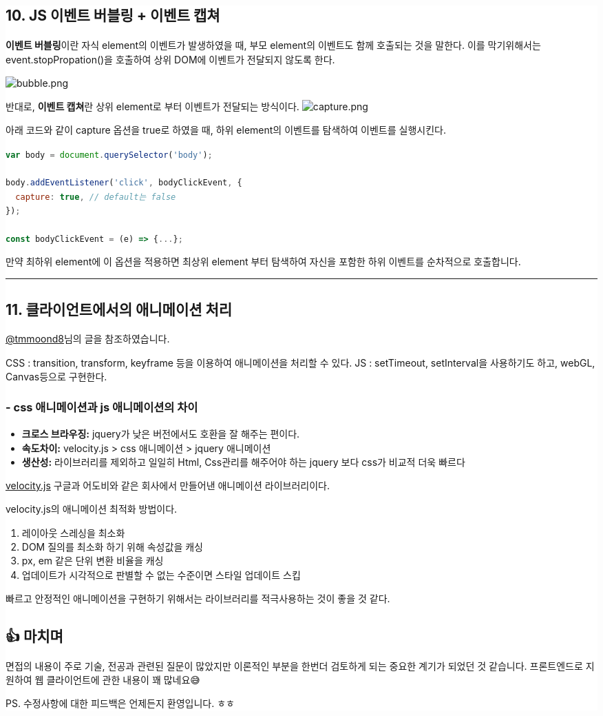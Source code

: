 
## 10. JS 이벤트 버블링 + 이벤트 캡쳐

**이벤트 버블링**이란 자식 element의 이벤트가 발생하였을 때, 부모 element의 이벤트도 함께 호출되는 것을 말한다. 이를 막기위해서는 event.stopPropation()을 호출하여 상위 DOM에 이벤트가 전달되지 않도록 한다.

![bubble.png](https://images.velog.io/post-images/wlsdud2194/6e828910-23b6-11ea-b874-774057d25cf0/bubble.png)

반대로, **이벤트 캡쳐**란 상위 element로 부터 이벤트가 전달되는 방식이다.
![capture.png](https://images.velog.io/post-images/wlsdud2194/85685a10-23b6-11ea-879b-370228c88536/capture.png)

아래 코드와 같이 capture 옵션을 true로 하였을 때, 하위 element의 이벤트를 탐색하여 이벤트를 실행시킨다.

```javascript
var body = document.querySelector('body');

body.addEventListener('click', bodyClickEvent, {
  capture: true, // default는 false
});

const bodyClickEvent = (e) => {...};
```

만약 최하위 element에 이 옵션을 적용하면 최상위 element 부터 탐색하여 자신을 포함한 하위 이벤트를 순차적으로 호출합니다.

---

## 11. 클라이언트에서의 애니메이션 처리

[@tmmoond8](https://velog.io/@tmmoond8)님의 글을 참조하였습니다.

CSS : transition, transform, keyframe 등을 이용하여 애니메이션을 처리할 수 있다.
JS : setTimeout, setInterval을 사용하기도 하고, webGL, Canvas등으로 구현한다.

### - css 애니메이션과 js 애니메이션의 차이

- **크로스 브라우징:** jquery가 낮은 버전에서도 호환을 잘 해주는 편이다.
- **속도차이:** velocity.js > css 애니메이션 > jquery 애니메이션
- **생산성:** 라이브러리를 제외하고 일일히 Html, Css관리를 해주어야 하는 jquery 보다 css가 비교적 더욱 빠르다

[velocity.js](http://velocityjs.org/) 구글과 어도비와 같은 회사에서 만들어낸 애니메이션 라이브러리이다.

velocity.js의 애니메이션 최적화 방법이다.

1. 레이아웃 스레싱을 최소화
2. DOM 질의를 최소화 하기 위해 속성값을 캐싱
3. px, em 같은 단위 변환 비율을 캐싱
4. 업데이트가 시각적으로 판별할 수 없는 수준이면 스타일 업데이트 스킵

빠르고 안정적인 애니메이션을 구현하기 위해서는 라이브러리를 적극사용하는 것이 좋을 것 같다.

## 👍 마치며

면접의 내용이 주로 기술, 전공과 관련된 질문이 많았지만 이론적인 부분을 한번더 검토하게 되는 중요한 계기가 되었던 것 같습니다. 프론트엔드로 지원하여 웹 클라이언트에 관한 내용이 꽤 많네요😅

PS. 수정사항에 대한 피드백은 언제든지 환영입니다. ㅎㅎ

```toc

```
